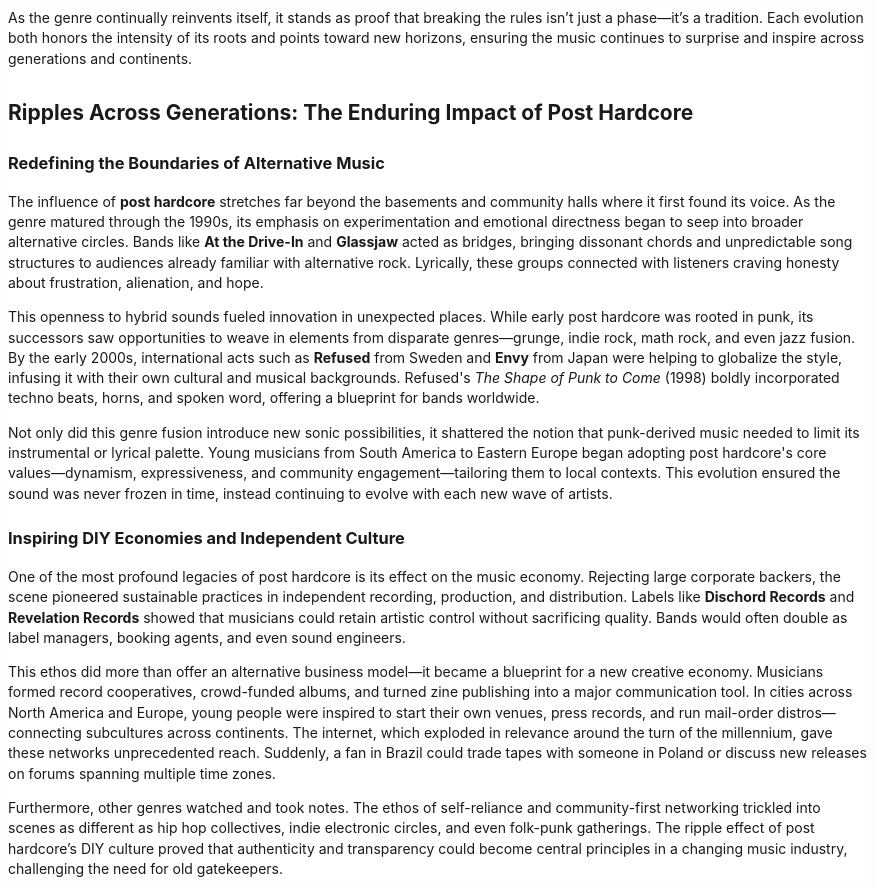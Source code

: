 As the genre continually reinvents itself, it stands as proof that breaking the rules isn’t just a
phase—it’s a tradition. Each evolution both honors the intensity of its roots and points toward new
horizons, ensuring the music continues to surprise and inspire across generations and continents.

## Ripples Across Generations: The Enduring Impact of Post Hardcore

### Redefining the Boundaries of Alternative Music

The influence of **post hardcore** stretches far beyond the basements and community halls where it
first found its voice. As the genre matured through the 1990s, its emphasis on experimentation and
emotional directness began to seep into broader alternative circles. Bands like **At the Drive-In**
and **Glassjaw** acted as bridges, bringing dissonant chords and unpredictable song structures to
audiences already familiar with alternative rock. Lyrically, these groups connected with listeners
craving honesty about frustration, alienation, and hope.

This openness to hybrid sounds fueled innovation in unexpected places. While early post hardcore was
rooted in punk, its successors saw opportunities to weave in elements from disparate genres—grunge,
indie rock, math rock, and even jazz fusion. By the early 2000s, international acts such as
**Refused** from Sweden and **Envy** from Japan were helping to globalize the style, infusing it
with their own cultural and musical backgrounds. Refused's _The Shape of Punk to Come_ (1998) boldly
incorporated techno beats, horns, and spoken word, offering a blueprint for bands worldwide.

Not only did this genre fusion introduce new sonic possibilities, it shattered the notion that
punk-derived music needed to limit its instrumental or lyrical palette. Young musicians from South
America to Eastern Europe began adopting post hardcore's core values—dynamism, expressiveness, and
community engagement—tailoring them to local contexts. This evolution ensured the sound was never
frozen in time, instead continuing to evolve with each new wave of artists.

### Inspiring DIY Economies and Independent Culture

One of the most profound legacies of post hardcore is its effect on the music economy. Rejecting
large corporate backers, the scene pioneered sustainable practices in independent recording,
production, and distribution. Labels like **Dischord Records** and **Revelation Records** showed
that musicians could retain artistic control without sacrificing quality. Bands would often double
as label managers, booking agents, and even sound engineers.

This ethos did more than offer an alternative business model—it became a blueprint for a new
creative economy. Musicians formed record cooperatives, crowd-funded albums, and turned zine
publishing into a major communication tool. In cities across North America and Europe, young people
were inspired to start their own venues, press records, and run mail-order distros—connecting
subcultures across continents. The internet, which exploded in relevance around the turn of the
millennium, gave these networks unprecedented reach. Suddenly, a fan in Brazil could trade tapes
with someone in Poland or discuss new releases on forums spanning multiple time zones.

Furthermore, other genres watched and took notes. The ethos of self-reliance and community-first
networking trickled into scenes as different as hip hop collectives, indie electronic circles, and
even folk-punk gatherings. The ripple effect of post hardcore’s DIY culture proved that authenticity
and transparency could become central principles in a changing music industry, challenging the need
for old gatekeepers.

